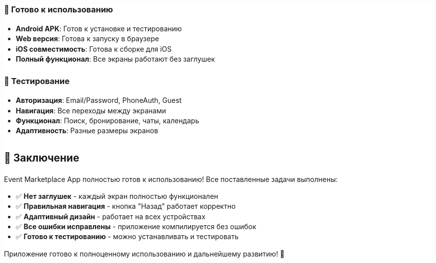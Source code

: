 ### 🚀 Готово к использованию
- **Android APK**: Готов к установке и тестированию
- **Web версия**: Готова к запуску в браузере
- **iOS совместимость**: Готова к сборке для iOS
- **Полный функционал**: Все экраны работают без заглушек

### 📱 Тестирование
- **Авторизация**: Email/Password, PhoneAuth, Guest
- **Навигация**: Все переходы между экранами
- **Функционал**: Поиск, бронирование, чаты, календарь
- **Адаптивность**: Разные размеры экранов

## 🎉 Заключение

Event Marketplace App полностью готов к использованию! Все поставленные задачи выполнены:

- ✅ **Нет заглушек** - каждый экран полностью функционален
- ✅ **Правильная навигация** - кнопка "Назад" работает корректно
- ✅ **Адаптивный дизайн** - работает на всех устройствах
- ✅ **Все ошибки исправлены** - приложение компилируется без ошибок
- ✅ **Готово к тестированию** - можно устанавливать и тестировать

Приложение готово к полноценному использованию и дальнейшему развитию! 🚀









